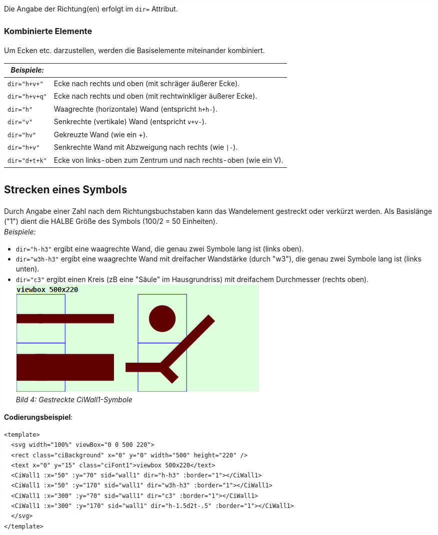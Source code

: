 Die Angabe der Richtung(en) erfolgt im `dir=` Attribut.   

### Kombinierte Elemente
Um Ecken etc. darzustellen, werden die Basiselemente miteinander kombiniert.   

| _Beispiele:_   |         |   
| -------------- | ------- |   
| `dir="h+v+"`   | Ecke nach rechts und oben (mit schr&auml;ger &auml;u&szlig;erer Ecke).   |   
| `dir="h+v+q"`  | Ecke nach rechts und oben (mit rechtwinkliger &auml;u&szlig;erer Ecke).   |   
| `dir="h"`      | Waagrechte (horizontale) Wand (entspricht `h+h-`).   |   
| `dir="v"`      | Senkrechte (vertikale) Wand (entspricht `v+v-`).   |   
| `dir="hv"`     | Gekreuzte Wand (wie ein +).   |   
| `dir="h+v"`    | Senkrechte Wand mit Abzweigung nach rechts (wie `\|-`).      
| `dir="d+t+k"`  | Ecke von links-oben zum Zentrum und nach rechts-oben (wie ein V).   |   

## Strecken eines Symbols
Durch Angabe einer Zahl nach dem Richtungsbuchstaben kann das Wandelement gestreckt oder verk&uuml;rzt werden. Als Basisl&auml;nge ("1") dient die HALBE Gr&ouml;&szlig;e des Symbols (100/2 = 50 Einheiten).   
_Beispiele:_   
* `dir="h-h3"` ergibt eine waagrechte Wand, die genau zwei Symbole lang ist (links oben).   
* `dir="w3h-h3"` ergibt eine waagrechte Wand mit dreifacher Wandst&auml;rke (durch "w3"), die genau zwei Symbole lang ist (links unten).   
* `dir="c3"` ergibt einen Kreis (zB eine "S&auml;ule" im Hausgrundriss) mit dreifachem Durchmesser (rechts oben).   
![Gestreckte CiWall1-Symbole](./images/vuex310_wall1_stretch1.png "Gestreckte CiWall1-Symbole")   
_Bild 4: Gestreckte CiWall1-Symbole_   

__Codierungsbeispiel__:   
```   
<template>
  <svg width="100%" viewBox="0 0 500 220">
  <rect class="ciBackground" x="0" y="0" width="500" height="220" />
  <text x="0" y="15" class="ciFont1">viewbox 500x220</text>
  <CiWall1 :x="50" :y="70" sid="wall1" dir="h-h3" :border="1"></CiWall1>
  <CiWall1 :x="50" :y="170" sid="wall1" dir="w3h-h3" :border="1"></CiWall1>
  <CiWall1 :x="300" :y="70" sid="wall1" dir="c3" :border="1"></CiWall1>
  <CiWall1 :x="300" :y="170" sid="wall1" dir="h-1.5d2t-.5" :border="1"></CiWall1>
  </svg>
</template>
```   
